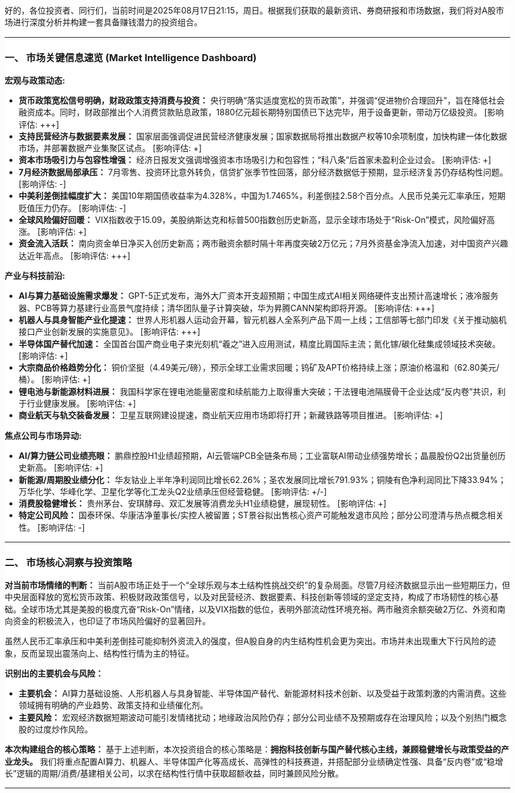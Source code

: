 好的，各位投资者、同行们，当前时间是2025年08月17日21:15，周日。根据我们获取的最新资讯、券商研报和市场数据，我们将对A股市场进行深度分析并构建一套具备赚钱潜力的投资组合。

---

### 一、 市场关键信息速览 (Market Intelligence Dashboard)

**宏观与政策动态:**

*   **货币政策宽松信号明确，财政政策支持消费与投资：** 央行明确“落实适度宽松的货币政策”，并强调“促进物价合理回升”，旨在降低社会融资成本。同时，财政部推出个人消费贷款贴息政策，1880亿元超长期特别国债已下达完毕，用于设备更新，带动万亿级投资。 [影响评估: +++]
*   **支持民营经济与数据要素发展：** 国家层面强调促进民营经济健康发展；国家数据局将推出数据产权等10余项制度，加快构建一体化数据市场，并部署数据产业集聚区试点。 [影响评估: +]
*   **资本市场吸引力与包容性增强：** 经济日报发文强调增强资本市场吸引力和包容性；“科八条”后首家未盈利企业过会。 [影响评估: +]
*   **7月经济数据局部承压：** 7月零售、投资环比意外转负，信贷扩张季节性回落，部分经济数据低于预期，显示经济复苏仍存结构性问题。 [影响评估: -]
*   **中美利差倒挂幅度扩大：** 美国10年期国债收益率为4.328%，中国为1.7465%，利差倒挂2.58个百分点。人民币兑美元汇率承压，短期贬值压力仍存。 [影响评估: -]
*   **全球风险偏好回暖：** VIX指数收于15.09，美股纳斯达克和标普500指数创历史新高，显示全球市场处于“Risk-On”模式，风险偏好高涨。 [影响评估: +]
*   **资金流入活跃：** 南向资金单日净买入创历史新高；两市融资余额时隔十年再度突破2万亿元；7月外资基金净流入加速，对中国资产兴趣达近年高点。 [影响评估: +++]

**产业与科技前沿:**

*   **AI与算力基础设施需求爆发：** GPT-5正式发布，海外大厂资本开支超预期；中国生成式AI相关网络硬件支出预计高速增长；液冷服务器、PCB等算力基建行业高景气度持续；清华团队量子计算突破，华为昇腾CANN架构即将开源。 [影响评估: +++]
*   **机器人与具身智能产业化提速：** 世界人形机器人运动会开幕，智元机器人全系列产品下周一上线；工信部等七部门印发《关于推动脑机接口产业创新发展的实施意见》。 [影响评估: +++]
*   **半导体国产替代加速：** 全国首台国产商业电子束光刻机“羲之”进入应用测试，精度比肩国际主流；氮化镓/碳化硅集成领域技术突破。 [影响评估: +]
*   **大宗商品价格趋势分化：** 铜价坚挺（4.49美元/磅），预示全球工业需求回暖；钨矿及APT价格持续上涨；原油价格温和（62.80美元/桶）。 [影响评估: +]
*   **锂电池与新能源材料进展：** 我国科学家在锂电池能量密度和续航能力上取得重大突破；干法锂电池隔膜骨干企业达成“反内卷”共识，利于行业健康发展。 [影响评估: +]
*   **商业航天与轨交装备发展：** 卫星互联网建设提速，商业航天应用市场即将打开；新藏铁路等项目推进。 [影响评估: +]

**焦点公司与市场异动:**

*   **AI/算力链公司业绩亮眼：** 鹏鼎控股H1业绩超预期，AI云管端PCB全链条布局；工业富联AI带动业绩强势增长；晶晨股份Q2出货量创历史新高。 [影响评估: +]
*   **新能源/周期股业绩分化：** 华友钴业上半年净利润同比增长62.26%；圣农发展同比增长791.93%；铜陵有色净利润同比下降33.94%；万华化学、华峰化学、卫星化学等化工龙头Q2业绩承压但经营稳健。 [影响评估: +/-]
*   **消费股稳健增长：** 贵州茅台、安琪酵母、双汇发展等消费龙头H1业绩稳健，展现韧性。 [影响评估: +]
*   **特定公司风险：** 国泰环保、华康洁净董事长/实控人被留置；ST景谷拟出售核心资产可能触发退市风险；部分公司澄清与热点概念相关性。 [影响评估: -]

---

### 二、 市场核心洞察与投资策略

**对当前市场情绪的判断：**
当前A股市场正处于一个“全球乐观与本土结构性挑战交织”的复杂局面。尽管7月经济数据显示出一些短期压力，但中央层面释放的宽松货币政策、积极财政政策信号，以及对民营经济、数据要素、科技创新等领域的坚定支持，构成了市场韧性的核心基础。全球市场尤其是美股的极度亢奋“Risk-On”情绪，以及VIX指数的低位，表明外部流动性环境充裕。两市融资余额突破2万亿、外资和南向资金的积极流入，也印证了市场风险偏好的显著回升。

虽然人民币汇率承压和中美利差倒挂可能抑制外资流入的强度，但A股自身的内生结构性机会更为突出。市场并未出现重大下行风险的迹象，反而呈现出震荡向上、结构性行情为主的特征。

**识别出的主要机会与风险：**
*   **主要机会：** AI算力基础设施、人形机器人与具身智能、半导体国产替代、新能源材料技术创新、以及受益于政策刺激的内需消费。这些领域拥有明确的产业趋势、政策支持和业绩催化剂。
*   **主要风险：** 宏观经济数据短期波动可能引发情绪扰动；地缘政治风险仍存；部分公司业绩不及预期或存在治理风险；以及个别热门概念股的过度炒作风险。

**本次构建组合的核心策略：**
基于上述判断，本次投资组合的核心策略是：**拥抱科技创新与国产替代核心主线，兼顾稳健增长与政策受益的产业龙头。** 我们将重点配置AI算力、机器人、半导体国产化等高成长、高弹性的科技赛道，并搭配部分业绩确定性强、具备“反内卷”或“稳增长”逻辑的周期/消费/基建相关公司，以求在结构性行情中获取超额收益，同时兼顾风险分散。

---
